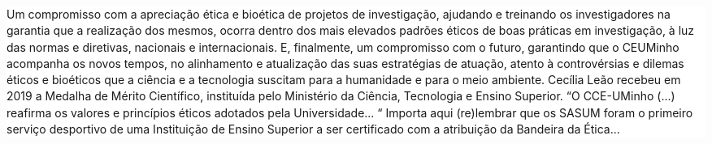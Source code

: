 Um compromisso com a apreciação ética 
e bioética de projetos de investigação, 
ajudando e treinando os investigadores 
na garantia que a realização dos mesmos, 
ocorra dentro dos mais elevados padrões 
éticos de boas práticas em investigação, 
à luz das normas e diretivas, nacionais e 
internacionais. 
E, finalmente, um compromisso com 
o futuro, garantindo que o CEUMinho 
acompanha os novos tempos, no 
alinhamento e atualização das suas 
estratégias de atuação, atento à 
controvérsias e dilemas éticos e bioéticos 
que a ciência e a tecnologia suscitam para 
a humanidade e para o meio ambiente.
Cecília Leão recebeu em 2019 a Medalha de Mérito Científico, instituída pelo Ministério da Ciência, 
Tecnologia e Ensino Superior.
“O CCE-UMinho (...)
reafirma os valores e 
princípios éticos adotados 
pela Universidade...
“ Importa aqui (re)lembrar que os 
SASUM foram o primeiro serviço 
desportivo de uma Instituição de 
Ensino Superior a ser certificado 
com a atribuição da Bandeira da 
Ética...